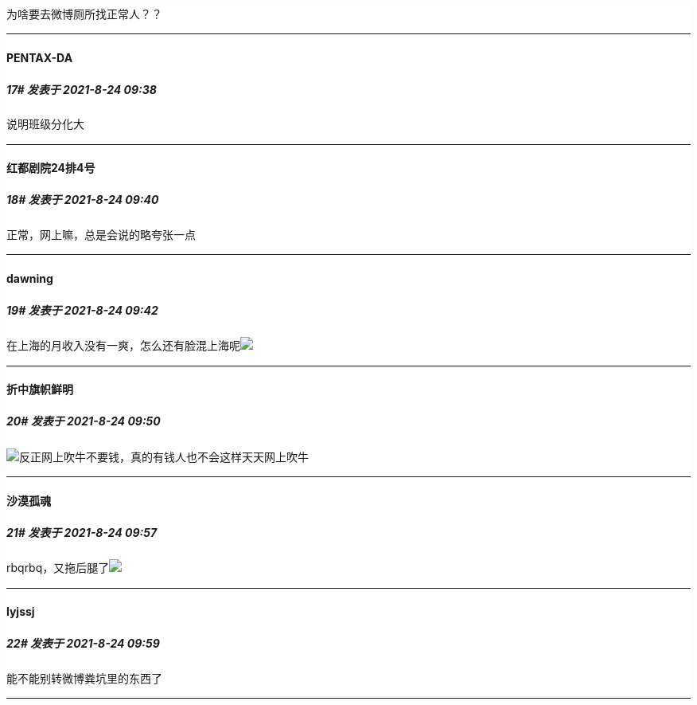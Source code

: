 
为啥要去微博厕所找正常人？？


*****

####  PENTAX-DA  
##### 17#       发表于 2021-8-24 09:38


说明班级分化大


*****

####  红都剧院24排4号  
##### 18#       发表于 2021-8-24 09:40


正常，网上嘛，总是会说的略夸张一点


*****

####  dawning  
##### 19#       发表于 2021-8-24 09:42


在上海的月收入没有一爽，怎么还有脸混上海呢<img src="https://static.saraba1st.com/image/smiley/face2017/037.png" referrerpolicy="no-referrer">


*****

####  折中旗帜鲜明  
##### 20#       发表于 2021-8-24 09:50


<img src="https://static.saraba1st.com/image/smiley/face2017/037.png" referrerpolicy="no-referrer">反正网上吹牛不要钱，真的有钱人也不会这样天天网上吹牛


*****

####  沙漠孤魂  
##### 21#       发表于 2021-8-24 09:57


rbqrbq，又拖后腿了<img src="https://static.saraba1st.com/image/smiley/face2017/067.png" referrerpolicy="no-referrer">


*****

####  lyjssj  
##### 22#       发表于 2021-8-24 09:59


能不能别转微博粪坑里的东西了


*****
